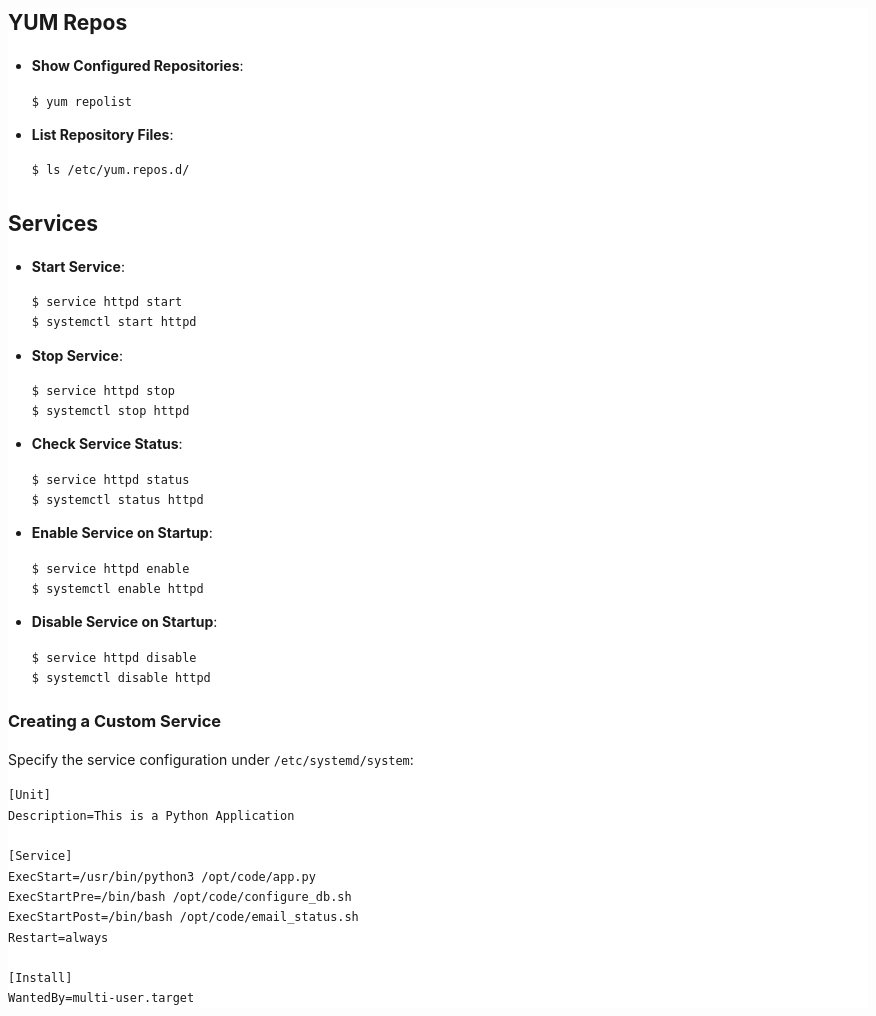   ```sh
  ```

## YUM Repos
- **Show Configured Repositories**:
  ```sh
  $ yum repolist
  ```
- **List Repository Files**:
  ```sh
  $ ls /etc/yum.repos.d/
  ```

## Services
- **Start Service**:
  ```sh
  $ service httpd start
  $ systemctl start httpd
  ```
- **Stop Service**:
  ```sh
  $ service httpd stop
  $ systemctl stop httpd
  ```
- **Check Service Status**:
  ```sh
  $ service httpd status
  $ systemctl status httpd
  ```
- **Enable Service on Startup**:
  ```sh
  $ service httpd enable
  $ systemctl enable httpd
  ```
- **Disable Service on Startup**:
  ```sh
  $ service httpd disable
  $ systemctl disable httpd
  ```

### Creating a Custom Service
Specify the service configuration under `/etc/systemd/system`:
```
[Unit]
Description=This is a Python Application

[Service]
ExecStart=/usr/bin/python3 /opt/code/app.py
ExecStartPre=/bin/bash /opt/code/configure_db.sh
ExecStartPost=/bin/bash /opt/code/email_status.sh
Restart=always

[Install]
WantedBy=multi-user.target
```